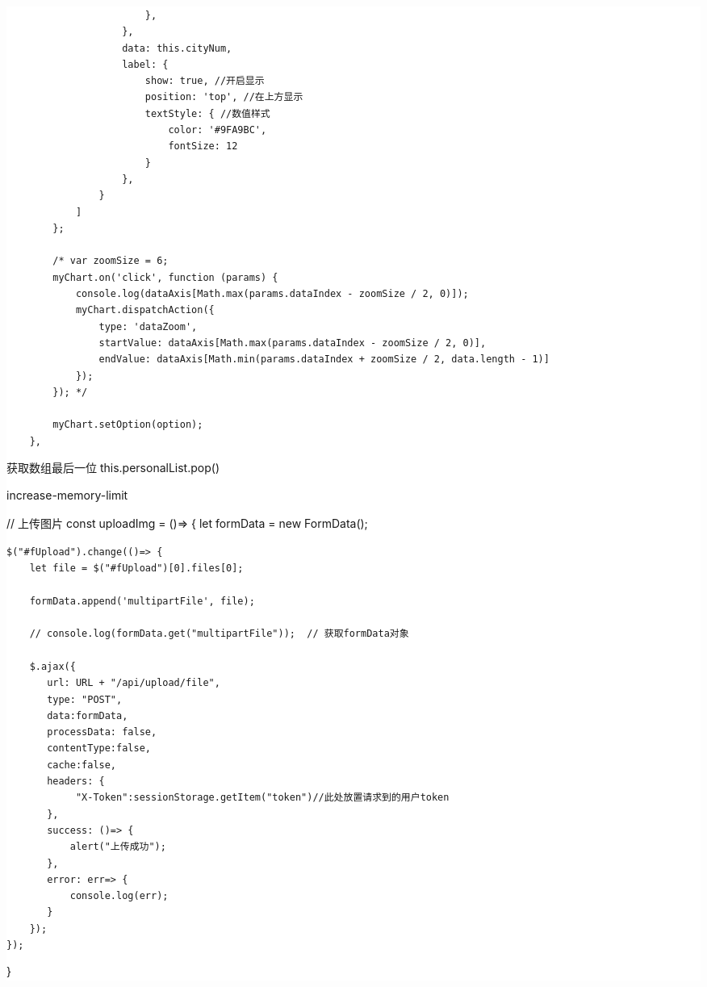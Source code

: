                            },
                        },
                        data: this.cityNum,
                        label: {
                            show: true, //开启显示
                            position: 'top', //在上方显示
                            textStyle: { //数值样式
                                color: '#9FA9BC',
                                fontSize: 12
                            }
                        },
                    }
                ]
            };

            /* var zoomSize = 6;
            myChart.on('click', function (params) {
                console.log(dataAxis[Math.max(params.dataIndex - zoomSize / 2, 0)]);
                myChart.dispatchAction({
                    type: 'dataZoom',
                    startValue: dataAxis[Math.max(params.dataIndex - zoomSize / 2, 0)],
                    endValue: dataAxis[Math.min(params.dataIndex + zoomSize / 2, data.length - 1)]
                });
            }); */

            myChart.setOption(option);
        },



获取数组最后一位
this.personalList.pop()

increase-memory-limit



// 上传图片
const uploadImg = ()=> {
    let formData = new FormData();

    $("#fUpload").change(()=> {
        let file = $("#fUpload")[0].files[0];

        formData.append('multipartFile', file);

        // console.log(formData.get("multipartFile"));  // 获取formData对象

        $.ajax({
           url: URL + "/api/upload/file",
           type: "POST",
           data:formData,
           processData: false,
           contentType:false,
           cache:false,
           headers: {
                "X-Token":sessionStorage.getItem("token")//此处放置请求到的用户token
           },
           success: ()=> {
               alert("上传成功");
           },
           error: err=> {
               console.log(err);
           }
        });
    });
}
